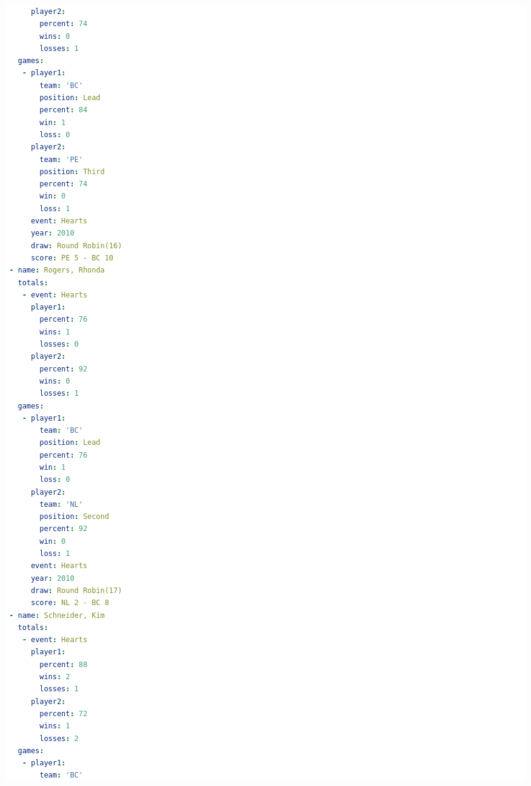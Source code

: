 ```yaml
      player2:
        percent: 74
        wins: 0
        losses: 1
   games:
    - player1:
        team: 'BC'
        position: Lead
        percent: 84
        win: 1
        loss: 0
      player2:
        team: 'PE'
        position: Third
        percent: 74
        win: 0
        loss: 1
      event: Hearts
      year: 2010
      draw: Round Robin(16)
      score: PE 5 - BC 10
 - name: Rogers, Rhonda
   totals:
    - event: Hearts
      player1:
        percent: 76
        wins: 1
        losses: 0
      player2:
        percent: 92
        wins: 0
        losses: 1
   games:
    - player1:
        team: 'BC'
        position: Lead
        percent: 76
        win: 1
        loss: 0
      player2:
        team: 'NL'
        position: Second
        percent: 92
        win: 0
        loss: 1
      event: Hearts
      year: 2010
      draw: Round Robin(17)
      score: NL 2 - BC 8
 - name: Schneider, Kim
   totals:
    - event: Hearts
      player1:
        percent: 88
        wins: 2
        losses: 1
      player2:
        percent: 72
        wins: 1
        losses: 2
   games:
    - player1:
        team: 'BC'
```